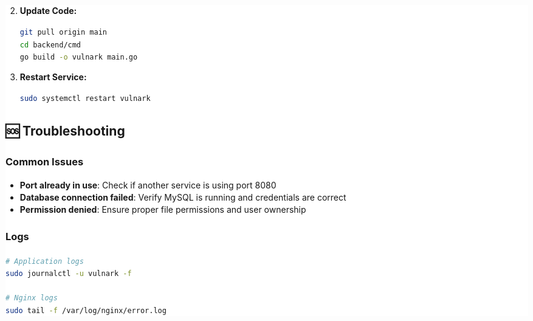 2. **Update Code:**
   ```bash
   git pull origin main
   cd backend/cmd
   go build -o vulnark main.go
   ```

3. **Restart Service:**
   ```bash
   sudo systemctl restart vulnark
   ```

## 🆘 Troubleshooting

### Common Issues
- **Port already in use**: Check if another service is using port 8080
- **Database connection failed**: Verify MySQL is running and credentials are correct
- **Permission denied**: Ensure proper file permissions and user ownership

### Logs
```bash
# Application logs
sudo journalctl -u vulnark -f

# Nginx logs
sudo tail -f /var/log/nginx/error.log
```
